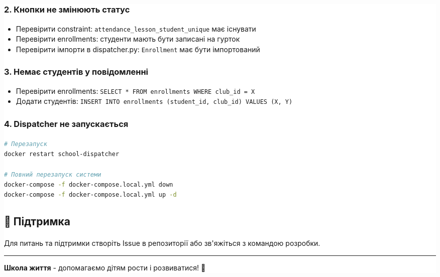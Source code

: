 ### 2. Кнопки не змінюють статус
- Перевірити constraint: `attendance_lesson_student_unique` має існувати
- Перевірити enrollments: студенти мають бути записані на гурток
- Перевірити імпорти в dispatcher.py: `Enrollment` має бути імпортований

### 3. Немає студентів у повідомленні
- Перевірити enrollments: `SELECT * FROM enrollments WHERE club_id = X`
- Додати студентів: `INSERT INTO enrollments (student_id, club_id) VALUES (X, Y)`

### 4. Dispatcher не запускається
```bash
# Перезапуск
docker restart school-dispatcher

# Повний перезапуск системи
docker-compose -f docker-compose.local.yml down
docker-compose -f docker-compose.local.yml up -d
```

## 💬 Підтримка

Для питань та підтримки створіть Issue в репозиторії або зв'яжіться з командою розробки.

---

**Школа життя** - допомагаємо дітям рости і розвиватися! 🌟
